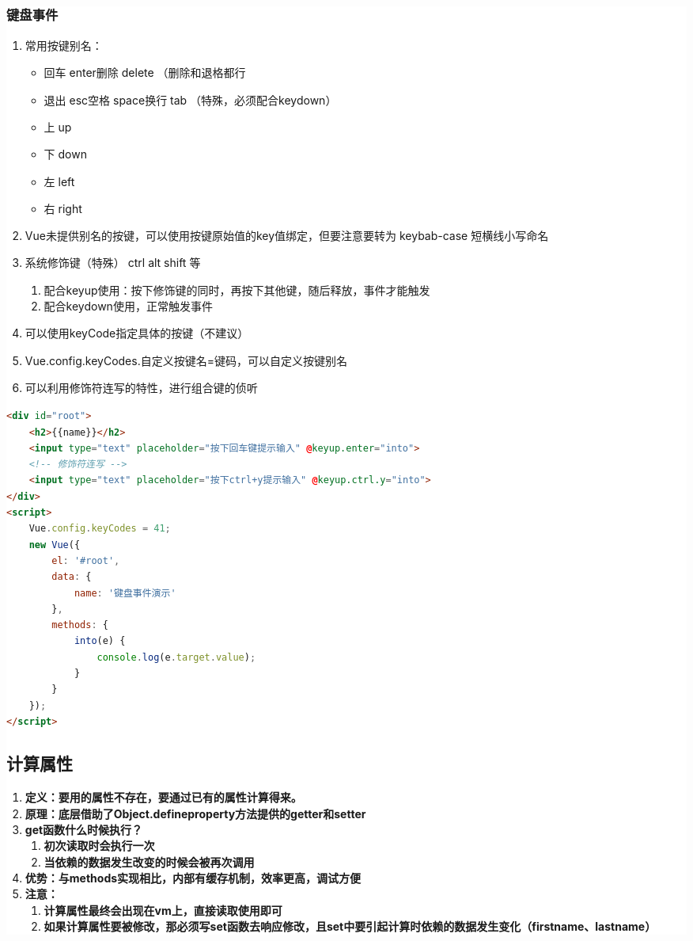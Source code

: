 ### 键盘事件

1. 常用按键别名：

   * 回车 enter删除 delete （删除和退格都行

   * 退出 esc空格 space换行 tab （特殊，必须配合keydown）

   * 上  up

   * 下 down

   * 左 left

   * 右 right

2. Vue未提供别名的按键，可以使用按键原始值的key值绑定，但要注意要转为 keybab-case 短横线小写命名

3. 系统修饰键（特殊） ctrl alt shift 等

   1. 配合keyup使用：按下修饰键的同时，再按下其他键，随后释放，事件才能触发
   2. 配合keydown使用，正常触发事件

4. 可以使用keyCode指定具体的按键（不建议）

5. Vue.config.keyCodes.自定义按键名=键码，可以自定义按键别名

6. 可以利用修饰符连写的特性，进行组合键的侦听

```html
<div id="root">
    <h2>{{name}}</h2>
    <input type="text" placeholder="按下回车键提示输入" @keyup.enter="into">
    <!-- 修饰符连写 -->
    <input type="text" placeholder="按下ctrl+y提示输入" @keyup.ctrl.y="into">
</div>
<script>
    Vue.config.keyCodes = 41;
    new Vue({
        el: '#root',
        data: {
            name: '键盘事件演示'
        },
        methods: {
            into(e) {
                console.log(e.target.value);
            }
        }
    });
</script>
```

## 计算属性

1. **定义：要用的属性不存在，要通过已有的属性计算得来。**
2. **原理：底层借助了Object.defineproperty方法提供的getter和setter**
3. **get函数什么时候执行？**
   1. **初次读取时会执行一次**
   2. **当依赖的数据发生改变的时候会被再次调用**
4. **优势：与methods实现相比，内部有缓存机制，效率更高，调试方便**
5. **注意：**
   1. **计算属性最终会出现在vm上，直接读取使用即可**
   2. **如果计算属性要被修改，那必须写set函数去响应修改，且set中要引起计算时依赖的数据发生变化（firstname、lastname）**
